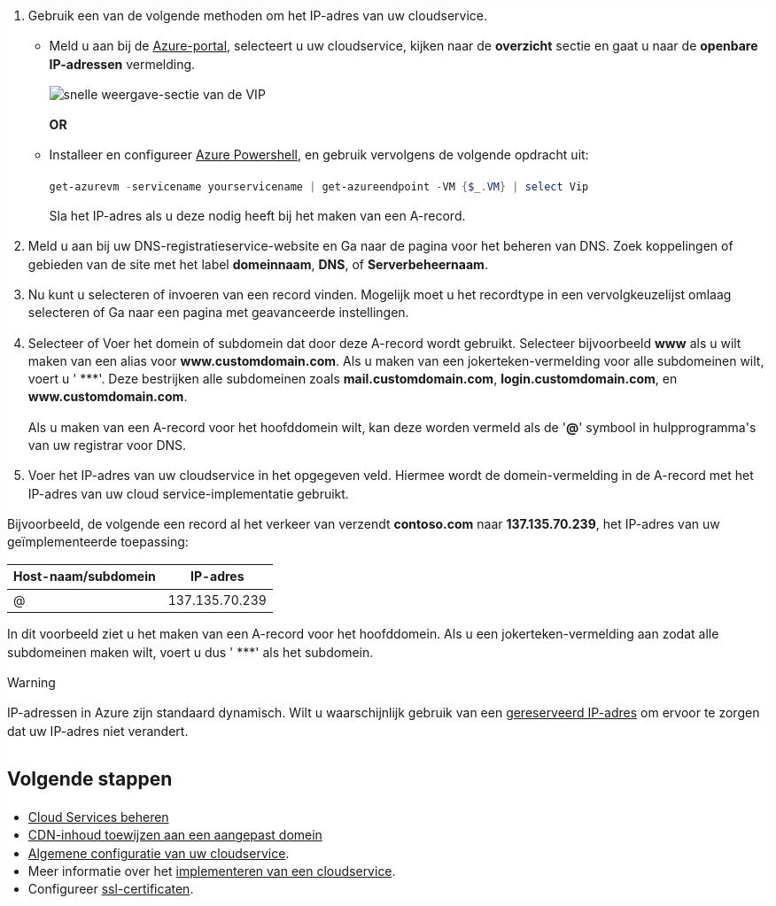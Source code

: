 1. Gebruik een van de volgende methoden om het IP-adres van uw cloudservice.

   * Meld u aan bij de [Azure-portal], selecteert u uw cloudservice, kijken naar de **overzicht** sectie en gaat u naar de **openbare IP-adressen** vermelding.

       ![snelle weergave-sectie van de VIP][vip]

       **OR**
   * Installeer en configureer [Azure Powershell](/powershell/azure/overview), en gebruik vervolgens de volgende opdracht uit:

       ```powershell
       get-azurevm -servicename yourservicename | get-azureendpoint -VM {$_.VM} | select Vip
       ```

     Sla het IP-adres als u deze nodig heeft bij het maken van een A-record.
2. Meld u aan bij uw DNS-registratieservice-website en Ga naar de pagina voor het beheren van DNS. Zoek koppelingen of gebieden van de site met het label **domeinnaam**, **DNS**, of **Serverbeheernaam**.
3. Nu kunt u selecteren of invoeren van een record vinden. Mogelijk moet u het recordtype in een vervolgkeuzelijst omlaag selecteren of Ga naar een pagina met geavanceerde instellingen.
4. Selecteer of Voer het domein of subdomein dat door deze A-record wordt gebruikt. Selecteer bijvoorbeeld **www** als u wilt maken van een alias voor **www\.customdomain.com**. Als u maken van een jokerteken-vermelding voor alle subdomeinen wilt, voert u ' ***'. Deze bestrijken alle subdomeinen zoals **mail.customdomain.com**, **login.customdomain.com**, en **www\.customdomain.com**.

    Als u maken van een A-record voor het hoofddomein wilt, kan deze worden vermeld als de '**\@**' symbool in hulpprogramma's van uw registrar voor DNS.
5. Voer het IP-adres van uw cloudservice in het opgegeven veld. Hiermee wordt de domein-vermelding in de A-record met het IP-adres van uw cloud service-implementatie gebruikt.

Bijvoorbeeld, de volgende een record al het verkeer van verzendt **contoso.com** naar **137.135.70.239**, het IP-adres van uw geïmplementeerde toepassing:

| Host-naam/subdomein | IP-adres |
| --- | --- |
| \@ |137.135.70.239 |

In dit voorbeeld ziet u het maken van een A-record voor het hoofddomein. Als u een jokerteken-vermelding aan zodat alle subdomeinen maken wilt, voert u dus ' ***' als het subdomein.

> [!WARNING]
> IP-adressen in Azure zijn standaard dynamisch. Wilt u waarschijnlijk gebruik van een [gereserveerd IP-adres](../virtual-network/virtual-networks-reserved-public-ip.md) om ervoor te zorgen dat uw IP-adres niet verandert.
> 
> 

## <a name="next-steps"></a>Volgende stappen
* [Cloud Services beheren](cloud-services-how-to-manage-portal.md)
* [CDN-inhoud toewijzen aan een aangepast domein](../cdn/cdn-map-content-to-custom-domain.md)
* [Algemene configuratie van uw cloudservice](cloud-services-how-to-configure-portal.md).
* Meer informatie over het [implementeren van een cloudservice](cloud-services-how-to-create-deploy-portal.md).
* Configureer [ssl-certificaten](cloud-services-configure-ssl-certificate-portal.md).


[Expose Your Application on a Custom Domain]: #access-app
[Add a CNAME Record for Your Custom Domain]: #add-cname
[Expose Your Data on a Custom Domain]: #access-data
[VIP swaps]: cloud-services-how-to-manage-portal.md#how-to-swap-deployments-to-promote-a-staged-deployment-to-production
[Create a CNAME record that associates the subdomain with the storage account]: #create-cname
[Azure-portal]: https://portal.azure.com
[vip]: ./media/cloud-services-custom-domain-name-portal/csvip.png
[csurl]: ./media/cloud-services-custom-domain-name-portal/csurl.png